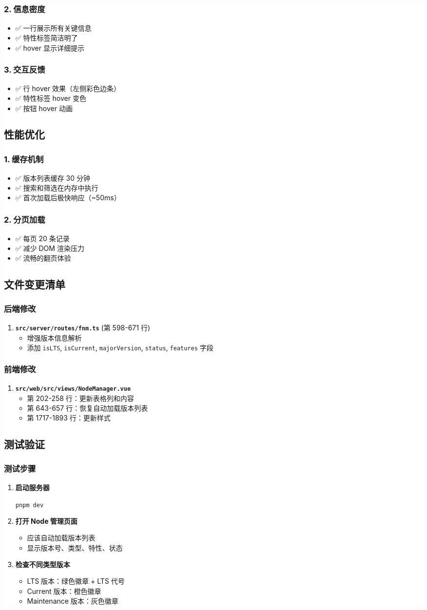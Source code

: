 ### 2. 信息密度
- ✅ 一行展示所有关键信息
- ✅ 特性标签简洁明了
- ✅ hover 显示详细提示

### 3. 交互反馈
- ✅ 行 hover 效果（左侧彩色边条）
- ✅ 特性标签 hover 变色
- ✅ 按钮 hover 动画

## 性能优化

### 1. 缓存机制
- ✅ 版本列表缓存 30 分钟
- ✅ 搜索和筛选在内存中执行
- ✅ 首次加载后极快响应（~50ms）

### 2. 分页加载
- ✅ 每页 20 条记录
- ✅ 减少 DOM 渲染压力
- ✅ 流畅的翻页体验

## 文件变更清单

### 后端修改
1. **`src/server/routes/fnm.ts`** (第 598-671 行)
   - 增强版本信息解析
   - 添加 `isLTS`, `isCurrent`, `majorVersion`, `status`, `features` 字段

### 前端修改
1. **`src/web/src/views/NodeManager.vue`**
   - 第 202-258 行：更新表格列和内容
   - 第 643-657 行：恢复自动加载版本列表
   - 第 1717-1893 行：更新样式

## 测试验证

### 测试步骤

1. **启动服务器**
   ```bash
   pnpm dev
   ```

2. **打开 Node 管理页面**
   - 应该自动加载版本列表
   - 显示版本号、类型、特性、状态

3. **检查不同类型版本**
   - LTS 版本：绿色徽章 + LTS 代号
   - Current 版本：橙色徽章
   - Maintenance 版本：灰色徽章
